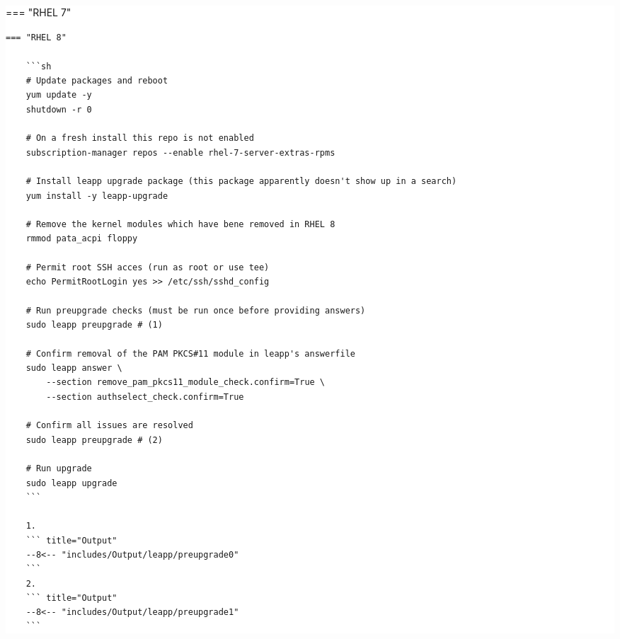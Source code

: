 === "RHEL 7"

    === "RHEL 8"

        ```sh
        # Update packages and reboot
        yum update -y
        shutdown -r 0

        # On a fresh install this repo is not enabled
        subscription-manager repos --enable rhel-7-server-extras-rpms

        # Install leapp upgrade package (this package apparently doesn't show up in a search)
        yum install -y leapp-upgrade

        # Remove the kernel modules which have bene removed in RHEL 8
        rmmod pata_acpi floppy

        # Permit root SSH acces (run as root or use tee)
        echo PermitRootLogin yes >> /etc/ssh/sshd_config

        # Run preupgrade checks (must be run once before providing answers)
        sudo leapp preupgrade # (1)

        # Confirm removal of the PAM PKCS#11 module in leapp's answerfile
        sudo leapp answer \
            --section remove_pam_pkcs11_module_check.confirm=True \
            --section authselect_check.confirm=True 

        # Confirm all issues are resolved
        sudo leapp preupgrade # (2)

        # Run upgrade
        sudo leapp upgrade
        ```

        1. 
        ``` title="Output"
        --8<-- "includes/Output/leapp/preupgrade0"
        ```
        2. 
        ``` title="Output"
        --8<-- "includes/Output/leapp/preupgrade1"
        ```
